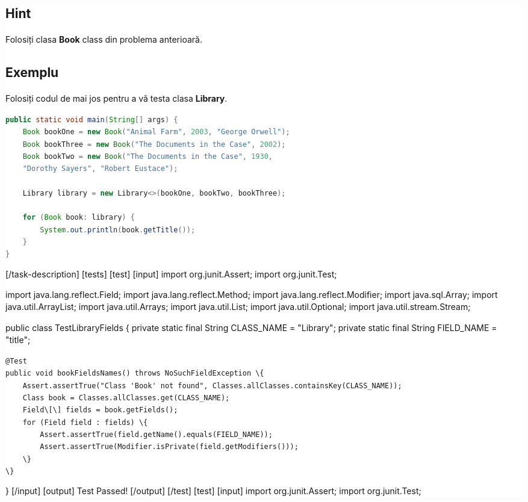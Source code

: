 ## Hint
Folosiți clasa **Book** class din problema anterioară. 


## Exemplu
Folosiți codul de mai jos pentru a vă testa clasa **Library**.

```java
public static void main(String[] args) {
    Book bookOne = new Book("Animal Farm", 2003, "George Orwell");
    Book bookThree = new Book("The Documents in the Case", 2002);
    Book bookTwo = new Book("The Documents in the Case", 1930, 
    "Dorothy Sayers", "Robert Eustace");

    Library library = new Library<>(bookOne, bookTwo, boоkThree);

    for (Book book: library) {
	    System.out.println(book.getTitle());
    }
}

```

[/task-description]
[tests]
[test]
[input]
import org.junit.Assert;
import org.junit.Test;

import java.lang.reflect.Field;
import java.lang.reflect.Method;
import java.lang.reflect.Modifier;
import java.sql.Array;
import java.util.ArrayList;
import java.util.Arrays;
import java.util.List;
import java.util.Optional;
import java.util.stream.Stream;

public class TestLibraryFields \{
    private static final String CLASS_NAME = "Library";
    private static final String FIELD_NAME = "title";

    @Test
    public void bookFieldsNames() throws NoSuchFieldException \{
        Assert.assertTrue("Class 'Book' not found", Classes.allClasses.containsKey(CLASS_NAME));
        Class book = Classes.allClasses.get(CLASS_NAME);
        Field\[\] fields = book.getFields();
        for (Field field : fields) \{
            Assert.assertTrue(field.getName().equals(FIELD_NAME));
            Assert.assertTrue(Modifier.isPrivate(field.getModifiers()));
        \}
    \}
\}
[/input]
[output]
Test Passed!
[/output]
[/test]
[test]
[input]
import org.junit.Assert;
import org.junit.Test;
